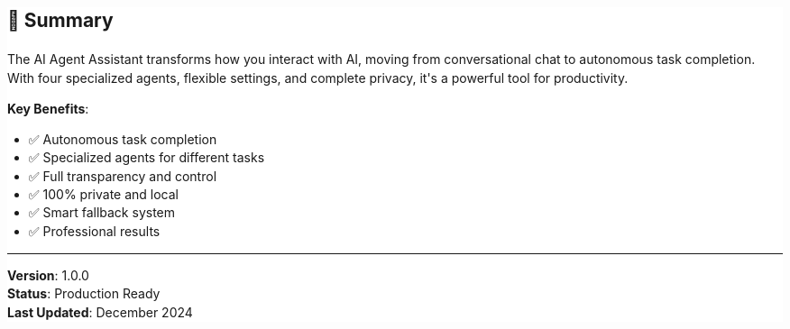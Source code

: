 ## 📝 Summary

The AI Agent Assistant transforms how you interact with AI, moving from conversational chat to autonomous task completion. With four specialized agents, flexible settings, and complete privacy, it's a powerful tool for productivity.

**Key Benefits**:
- ✅ Autonomous task completion
- ✅ Specialized agents for different tasks
- ✅ Full transparency and control
- ✅ 100% private and local
- ✅ Smart fallback system
- ✅ Professional results

---

**Version**: 1.0.0  
**Status**: Production Ready  
**Last Updated**: December 2024
